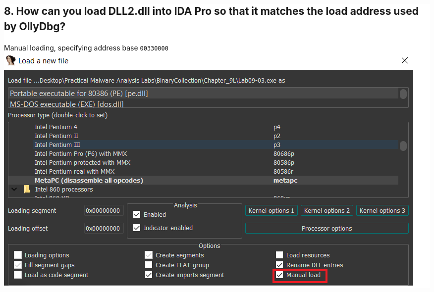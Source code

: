 

## 8. How can you load DLL2.dll into IDA Pro so that it matches the load address used by OllyDbg?

   Manual loading, specifying address base `00330000`
   ![error](/assets/images/malware-analysis/Practical_malware_analysis_7--11/manual_load.png)
